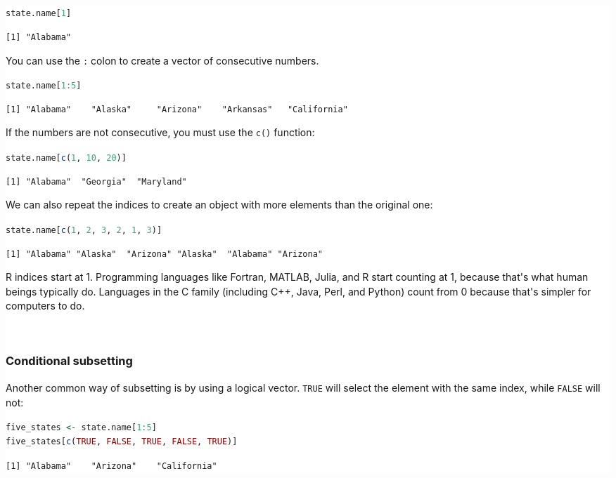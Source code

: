 ``` r
state.name[1]
```

``` output
[1] "Alabama"
```

You can use the `:` colon to create a vector of consecutive numbers.


``` r
state.name[1:5] 
```

``` output
[1] "Alabama"    "Alaska"     "Arizona"    "Arkansas"   "California"
```

If the numbers are not consecutive, you must use the `c()` function:


``` r
state.name[c(1, 10, 20)]
```

``` output
[1] "Alabama"  "Georgia"  "Maryland"
```

We can also repeat the indices to create an object with more elements than the
original one:


``` r
state.name[c(1, 2, 3, 2, 1, 3)]
```

``` output
[1] "Alabama" "Alaska"  "Arizona" "Alaska"  "Alabama" "Arizona"
```

R indices start at 1. Programming languages like Fortran, MATLAB, Julia, and R
start counting at 1, because that's what human beings typically do. Languages in
the C family (including C++, Java, Perl, and Python) count from 0 because that's
simpler for computers to do.

<br>

### **Conditional subsetting**

Another common way of subsetting is by using a logical vector. `TRUE` will
select the element with the same index, while `FALSE` will not:


``` r
five_states <- state.name[1:5]
five_states[c(TRUE, FALSE, TRUE, FALSE, TRUE)]
```

``` output
[1] "Alabama"    "Arizona"    "California"
```

